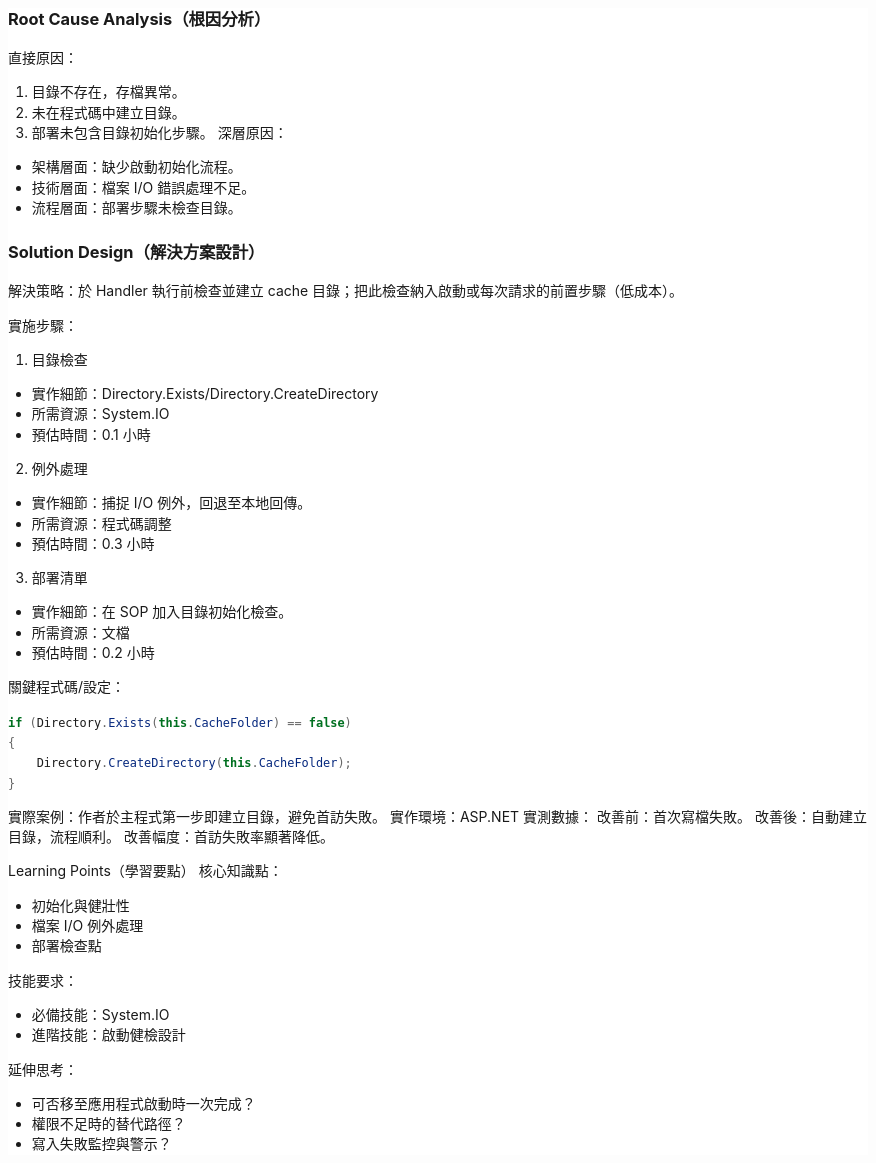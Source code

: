 ### Root Cause Analysis（根因分析）
直接原因：
1. 目錄不存在，存檔異常。
2. 未在程式碼中建立目錄。
3. 部署未包含目錄初始化步驟。
深層原因：
- 架構層面：缺少啟動初始化流程。
- 技術層面：檔案 I/O 錯誤處理不足。
- 流程層面：部署步驟未檢查目錄。

### Solution Design（解決方案設計）
解決策略：於 Handler 執行前檢查並建立 cache 目錄；把此檢查納入啟動或每次請求的前置步驟（低成本）。

實施步驟：
1. 目錄檢查
- 實作細節：Directory.Exists/Directory.CreateDirectory
- 所需資源：System.IO
- 預估時間：0.1 小時
2. 例外處理
- 實作細節：捕捉 I/O 例外，回退至本地回傳。
- 所需資源：程式碼調整
- 預估時間：0.3 小時
3. 部署清單
- 實作細節：在 SOP 加入目錄初始化檢查。
- 所需資源：文檔
- 預估時間：0.2 小時

關鍵程式碼/設定：
```csharp
if (Directory.Exists(this.CacheFolder) == false)
{
    Directory.CreateDirectory(this.CacheFolder);
}
```

實際案例：作者於主程式第一步即建立目錄，避免首訪失敗。
實作環境：ASP.NET
實測數據：
改善前：首次寫檔失敗。
改善後：自動建立目錄，流程順利。
改善幅度：首訪失敗率顯著降低。

Learning Points（學習要點）
核心知識點：
- 初始化與健壯性
- 檔案 I/O 例外處理
- 部署檢查點

技能要求：
- 必備技能：System.IO
- 進階技能：啟動健檢設計

延伸思考：
- 可否移至應用程式啟動時一次完成？
- 權限不足時的替代路徑？
- 寫入失敗監控與警示？
